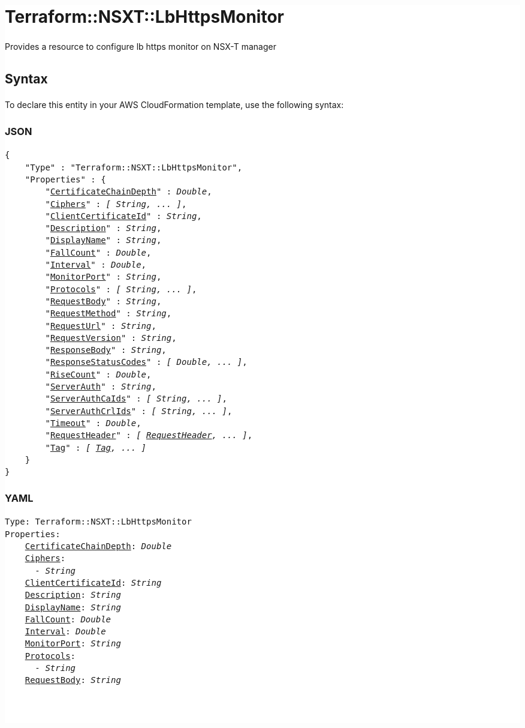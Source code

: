 # Terraform::NSXT::LbHttpsMonitor

Provides a resource to configure lb https monitor on NSX-T manager

## Syntax

To declare this entity in your AWS CloudFormation template, use the following syntax:

### JSON

<pre>
{
    "Type" : "Terraform::NSXT::LbHttpsMonitor",
    "Properties" : {
        "<a href="#certificatechaindepth" title="CertificateChainDepth">CertificateChainDepth</a>" : <i>Double</i>,
        "<a href="#ciphers" title="Ciphers">Ciphers</a>" : <i>[ String, ... ]</i>,
        "<a href="#clientcertificateid" title="ClientCertificateId">ClientCertificateId</a>" : <i>String</i>,
        "<a href="#description" title="Description">Description</a>" : <i>String</i>,
        "<a href="#displayname" title="DisplayName">DisplayName</a>" : <i>String</i>,
        "<a href="#fallcount" title="FallCount">FallCount</a>" : <i>Double</i>,
        "<a href="#interval" title="Interval">Interval</a>" : <i>Double</i>,
        "<a href="#monitorport" title="MonitorPort">MonitorPort</a>" : <i>String</i>,
        "<a href="#protocols" title="Protocols">Protocols</a>" : <i>[ String, ... ]</i>,
        "<a href="#requestbody" title="RequestBody">RequestBody</a>" : <i>String</i>,
        "<a href="#requestmethod" title="RequestMethod">RequestMethod</a>" : <i>String</i>,
        "<a href="#requesturl" title="RequestUrl">RequestUrl</a>" : <i>String</i>,
        "<a href="#requestversion" title="RequestVersion">RequestVersion</a>" : <i>String</i>,
        "<a href="#responsebody" title="ResponseBody">ResponseBody</a>" : <i>String</i>,
        "<a href="#responsestatuscodes" title="ResponseStatusCodes">ResponseStatusCodes</a>" : <i>[ Double, ... ]</i>,
        "<a href="#risecount" title="RiseCount">RiseCount</a>" : <i>Double</i>,
        "<a href="#serverauth" title="ServerAuth">ServerAuth</a>" : <i>String</i>,
        "<a href="#serverauthcaids" title="ServerAuthCaIds">ServerAuthCaIds</a>" : <i>[ String, ... ]</i>,
        "<a href="#serverauthcrlids" title="ServerAuthCrlIds">ServerAuthCrlIds</a>" : <i>[ String, ... ]</i>,
        "<a href="#timeout" title="Timeout">Timeout</a>" : <i>Double</i>,
        "<a href="#requestheader" title="RequestHeader">RequestHeader</a>" : <i>[ <a href="requestheader.md">RequestHeader</a>, ... ]</i>,
        "<a href="#tag" title="Tag">Tag</a>" : <i>[ <a href="tag.md">Tag</a>, ... ]</i>
    }
}
</pre>

### YAML

<pre>
Type: Terraform::NSXT::LbHttpsMonitor
Properties:
    <a href="#certificatechaindepth" title="CertificateChainDepth">CertificateChainDepth</a>: <i>Double</i>
    <a href="#ciphers" title="Ciphers">Ciphers</a>: <i>
      - String</i>
    <a href="#clientcertificateid" title="ClientCertificateId">ClientCertificateId</a>: <i>String</i>
    <a href="#description" title="Description">Description</a>: <i>String</i>
    <a href="#displayname" title="DisplayName">DisplayName</a>: <i>String</i>
    <a href="#fallcount" title="FallCount">FallCount</a>: <i>Double</i>
    <a href="#interval" title="Interval">Interval</a>: <i>Double</i>
    <a href="#monitorport" title="MonitorPort">MonitorPort</a>: <i>String</i>
    <a href="#protocols" title="Protocols">Protocols</a>: <i>
      - String</i>
    <a href="#requestbody" title="RequestBody">RequestBody</a>: <i>String</i>
